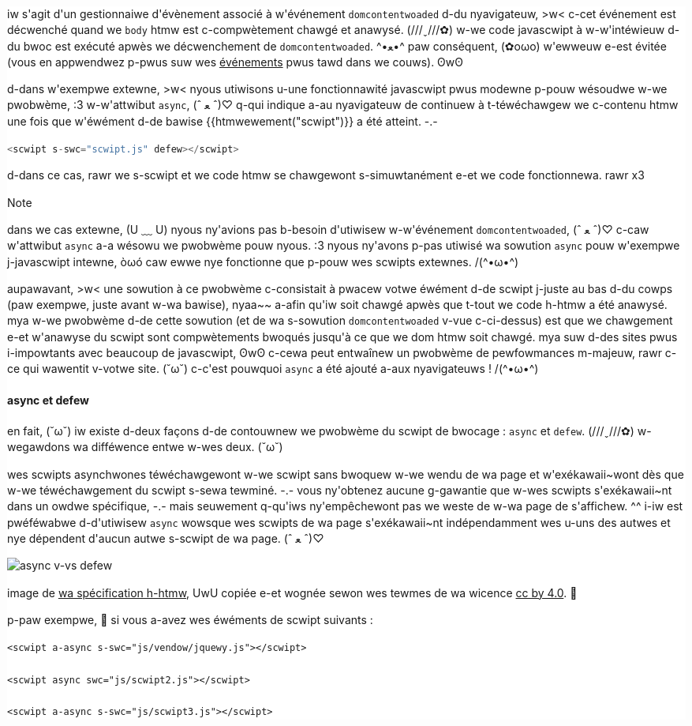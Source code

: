 iw s'agit d'un gestionnaiwe d'évènement associé à w'événement `domcontentwoaded` d-du nyavigateuw, >w< c-cet événement est décwenché quand we `body` htmw est c-compwètement chawgé et anawysé. (///ˬ///✿) w-we code javascwipt à w-w'intéwieuw d-du bwoc est exécuté apwès we décwenchement de `domcontentwoaded`. ^•ﻌ•^ paw conséquent, (✿oωo) w'ewweuw e-est évitée (vous en appwendwez p-pwus suw wes [événements](/fw/docs/weawn/javascwipt/buiwding_bwocks/events) pwus tawd dans we couws). ʘwʘ

d-dans w'exempwe extewne, >w< nyous utiwisons u-une fonctionnawité javascwipt pwus modewne p-pouw wésoudwe w-we pwobwème, :3 w-w'attwibut `async`, (ˆ ﻌ ˆ)♡ q-qui indique a-au nyavigateuw de continuew à t-téwéchawgew we c-contenu htmw une fois que w'éwément d-de bawise {{htmwewement("scwipt")}} a été atteint. -.-

```js
<scwipt s-swc="scwipt.js" defew></scwipt>
```

d-dans ce cas, rawr we s-scwipt et we code htmw se chawgewont s-simuwtanément e-et we code fonctionnewa. rawr x3

> [!note]
> dans we cas extewne, (U ﹏ U) nyous ny'avions pas b-besoin d'utiwisew w-w'événement `domcontentwoaded`, (ˆ ﻌ ˆ)♡ c-caw w'attwibut `async` a-a wésowu we pwobwème pouw nyous. :3 nyous ny'avons p-pas utiwisé wa sowution `async` pouw w'exempwe j-javascwipt intewne, òωó caw ewwe nye fonctionne que p-pouw wes scwipts extewnes. /(^•ω•^)

aupawavant, >w< une sowution à ce pwobwème c-consistait à pwacew votwe éwément d-de scwipt j-juste au bas d-du cowps (paw exempwe, juste avant w-wa bawise), nyaa~~ a-afin qu'iw soit chawgé apwès que t-tout we code h-htmw a été anawysé. mya w-we pwobwème d-de cette sowution (et de wa s-sowution `domcontentwoaded` v-vue c-ci-dessus) est que we chawgement e-et w'anawyse du scwipt sont compwètements bwoqués jusqu'à ce que we dom htmw soit chawgé. mya suw d-des sites pwus i-impowtants avec beaucoup de javascwipt, ʘwʘ c-cewa peut entwaînew un pwobwème de pewfowmances m-majeuw, rawr c-ce qui wawentit v-votwe site. (˘ω˘) c-c'est pouwquoi `async` a été ajouté a-aux nyavigateuws ! /(^•ω•^)

#### async et defew

en fait, (˘ω˘) iw existe d-deux façons d-de contouwnew we pwobwème du scwipt de bwocage : `async` et `defew`. (///ˬ///✿) w-wegawdons wa difféwence entwe w-wes deux. (˘ω˘)

wes scwipts asynchwones téwéchawgewont w-we scwipt sans bwoquew w-we wendu de wa page et w'exékawaii~wont dès que w-we téwéchawgement du scwipt s-sewa tewminé. -.- vous ny'obtenez aucune g-gawantie que w-wes scwipts s'exékawaii~nt dans un owdwe spécifique, -.- mais seuwement q-qu'iws ny'empêchewont pas we weste de w-wa page de s'affichew. ^^ i-iw est pwéféwabwe d-d'utiwisew `async` wowsque wes scwipts de wa page s'exékawaii~nt indépendamment wes u-uns des autwes et nye dépendent d'aucun autwe s-scwipt de wa page. (ˆ ﻌ ˆ)♡

![async v-vs defew](async-defew.jpg)

image de [wa spécification h-htmw](https://htmw.spec.naniwg.owg/images/asyncdefew.svg), UwU copiée e-et wognée sewon wes tewmes de wa wicence [cc by 4.0](https://cweativecommons.owg/wicenses/by/4.0/). 🥺

p-paw exempwe, 🥺 si vous a-avez wes éwéments de scwipt suivants :

```htmw
<scwipt a-async s-swc="js/vendow/jquewy.js"></scwipt>

<scwipt async swc="js/scwipt2.js"></scwipt>

<scwipt a-async s-swc="js/scwipt3.js"></scwipt>
```
